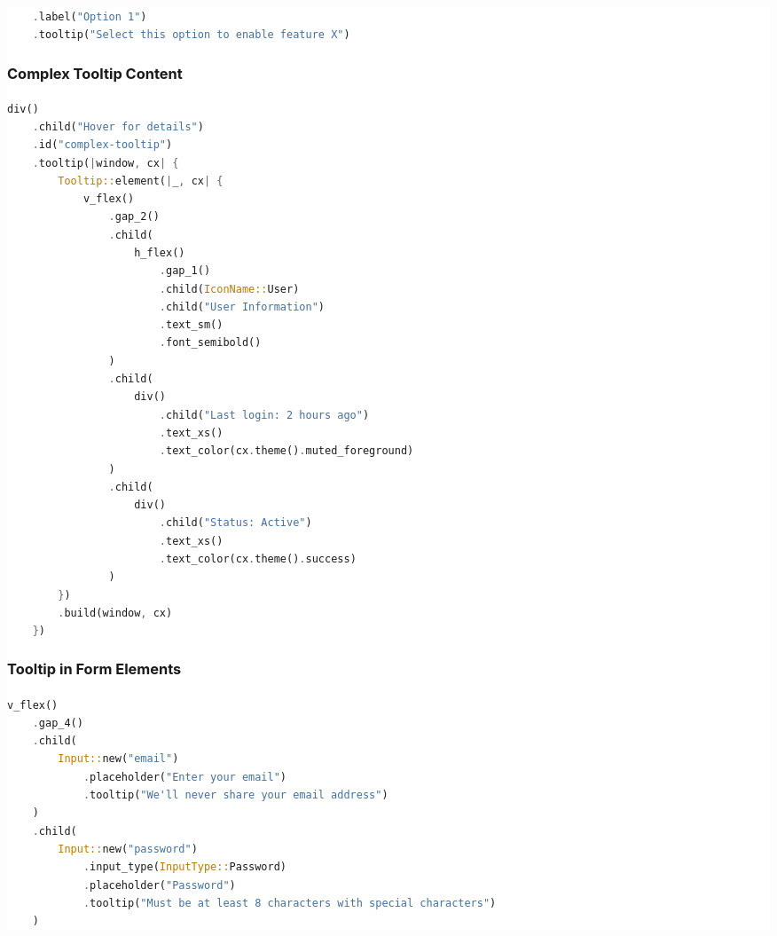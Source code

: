 ```rust
    .label("Option 1")
    .tooltip("Select this option to enable feature X")
```

### Complex Tooltip Content

```rust
div()
    .child("Hover for details")
    .id("complex-tooltip")
    .tooltip(|window, cx| {
        Tooltip::element(|_, cx| {
            v_flex()
                .gap_2()
                .child(
                    h_flex()
                        .gap_1()
                        .child(IconName::User)
                        .child("User Information")
                        .text_sm()
                        .font_semibold()
                )
                .child(
                    div()
                        .child("Last login: 2 hours ago")
                        .text_xs()
                        .text_color(cx.theme().muted_foreground)
                )
                .child(
                    div()
                        .child("Status: Active")
                        .text_xs()
                        .text_color(cx.theme().success)
                )
        })
        .build(window, cx)
    })
```

### Tooltip in Form Elements

```rust
v_flex()
    .gap_4()
    .child(
        Input::new("email")
            .placeholder("Enter your email")
            .tooltip("We'll never share your email address")
    )
    .child(
        Input::new("password")
            .input_type(InputType::Password)
            .placeholder("Password")
            .tooltip("Must be at least 8 characters with special characters")
    )
```

